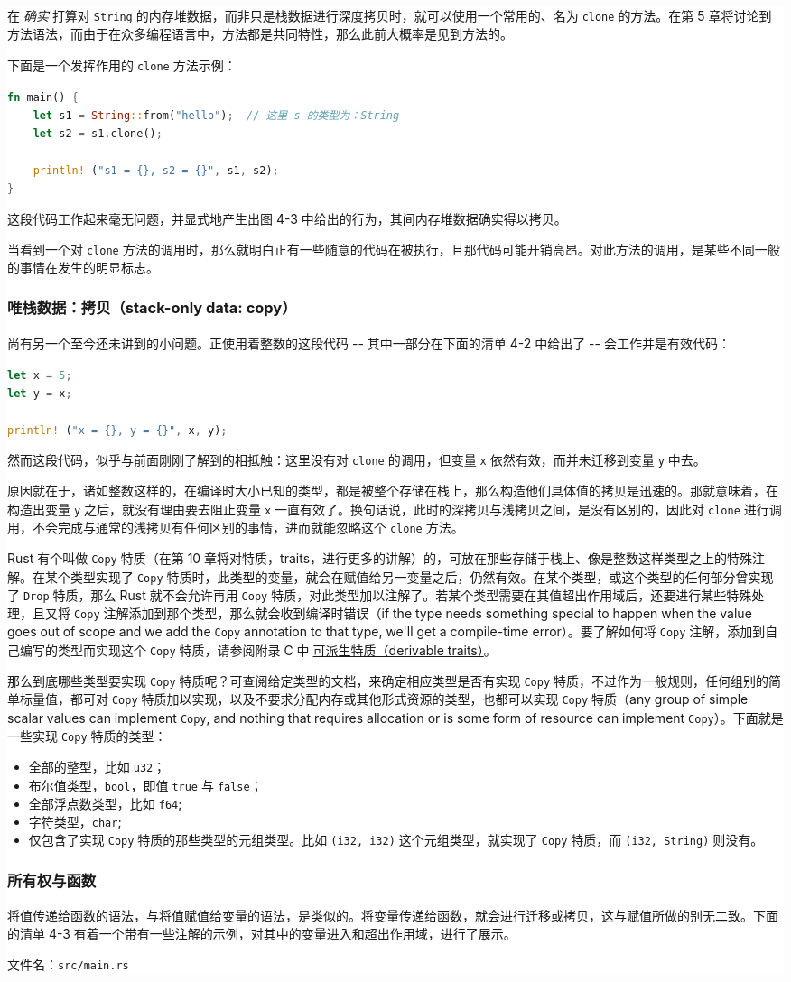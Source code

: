 在 *确实* 打算对 `String` 的内存堆数据，而非只是栈数据进行深度拷贝时，就可以使用一个常用的、名为 `clone` 的方法。在第 5 章将讨论到方法语法，而由于在众多编程语言中，方法都是共同特性，那么此前大概率是见到方法的。

下面是一个发挥作用的 `clone` 方法示例：

```rust
fn main() {
    let s1 = String::from("hello");  // 这里 s 的类型为：String
    let s2 = s1.clone();

    println! ("s1 = {}, s2 = {}", s1, s2);
}
```

这段代码工作起来毫无问题，并显式地产生出图 4-3 中给出的行为，其间内存堆数据确实得以拷贝。

当看到一个对 `clone` 方法的调用时，那么就明白正有一些随意的代码在被执行，且那代码可能开销高昂。对此方法的调用，是某些不同一般的事情在发生的明显标志。

### 唯栈数据：拷贝（stack-only data: copy）

尚有另一个至今还未讲到的小问题。正使用着整数的这段代码 -- 其中一部分在下面的清单 4-2 中给出了 -- 会工作并是有效代码：

```rust
let x = 5;
let y = x;

println! ("x = {}, y = {}", x, y);
```

然而这段代码，似乎与前面刚刚了解到的相抵触：这里没有对 `clone` 的调用，但变量 `x` 依然有效，而并未迁移到变量 `y` 中去。

原因就在于，诸如整数这样的，在编译时大小已知的类型，都是被整个存储在栈上，那么构造他们具体值的拷贝是迅速的。那就意味着，在构造出变量 `y` 之后，就没有理由要去阻止变量 `x` 一直有效了。换句话说，此时的深拷贝与浅拷贝之间，是没有区别的，因此对 `clone` 进行调用，不会完成与通常的浅拷贝有任何区别的事情，进而就能忽略这个 `clone` 方法。

Rust 有个叫做 `Copy` 特质（在第 10 章将对特质，traits，进行更多的讲解）的，可放在那些存储于栈上、像是整数这样类型之上的特殊注解。在某个类型实现了 `Copy` 特质时，此类型的变量，就会在赋值给另一变量之后，仍然有效。在某个类型，或这个类型的任何部分曾实现了 `Drop` 特质，那么 Rust 就不会允许再用 `Copy` 特质，对此类型加以注解了。若某个类型需要在其值超出作用域后，还要进行某些特殊处理，且又将 `Copy` 注解添加到那个类型，那么就会收到编译时错误（if the type needs something special to happen when the value goes out of scope and we add the `Copy` annotation to that type, we'll get a compile-time error）。要了解如何将 `Copy` 注解，添加到自己编写的类型而实现这个 `Copy` 特质，请参阅附录 C 中 [可派生特质（derivable traits）](Ch21_Appendix.md#derivable-traits)。

那么到底哪些类型要实现 `Copy` 特质呢？可查阅给定类型的文档，来确定相应类型是否有实现 `Copy` 特质，不过作为一般规则，任何组别的简单标量值，都可对 `Copy` 特质加以实现，以及不要求分配内存或其他形式资源的类型，也都可以实现 `Copy` 特质（any group of simple scalar values can implement `Copy`, and nothing that requires allocation or is some form of resource can implement `Copy`）。下面就是一些实现 `Copy` 特质的类型：

- 全部的整型，比如 `u32`；
- 布尔值类型，`bool`，即值 `true` 与 `false`；
- 全部浮点数类型，比如 `f64`;
- 字符类型，`char`;
- 仅包含了实现 `Copy` 特质的那些类型的元组类型。比如 `(i32, i32)` 这个元组类型，就实现了 `Copy` 特质，而 `(i32, String)` 则没有。


### 所有权与函数

将值传递给函数的语法，与将值赋值给变量的语法，是类似的。将变量传递给函数，就会进行迁移或拷贝，这与赋值所做的别无二致。下面的清单 4-3 有着一个带有一些注解的示例，对其中的变量进入和超出作用域，进行了展示。

文件名：`src/main.rs`
